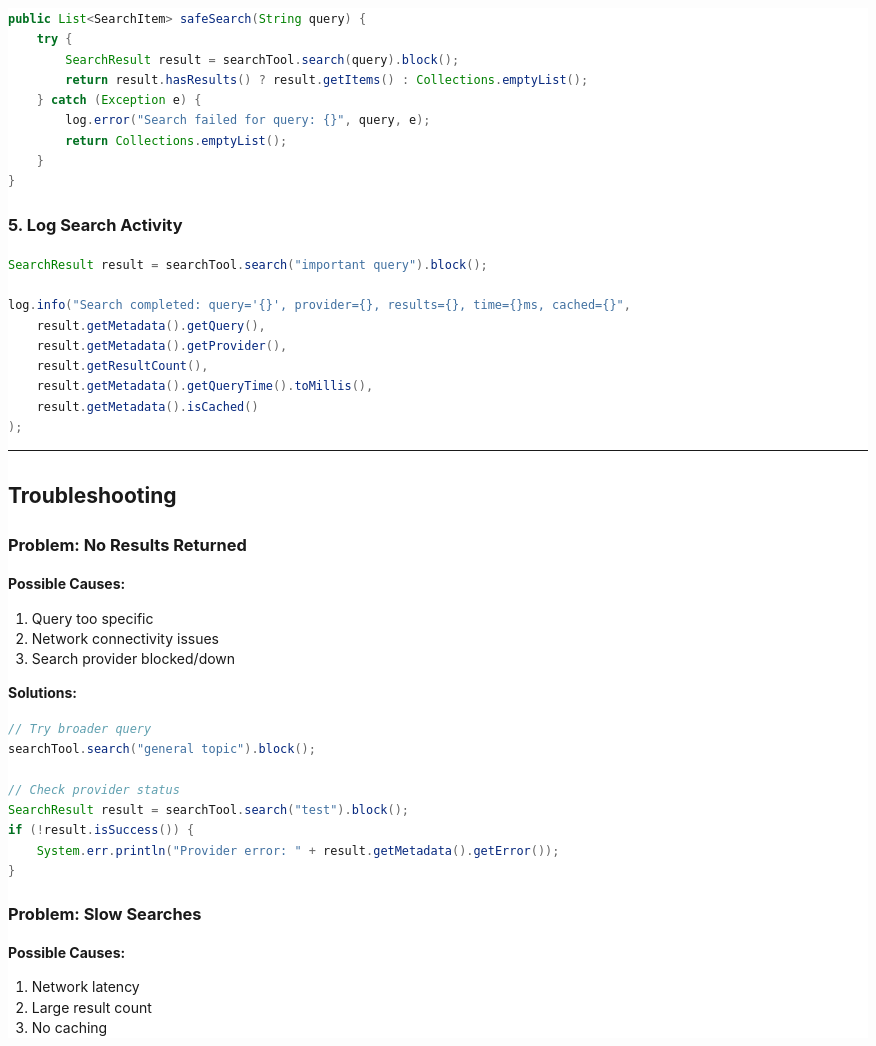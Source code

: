 ```java
public List<SearchItem> safeSearch(String query) {
    try {
        SearchResult result = searchTool.search(query).block();
        return result.hasResults() ? result.getItems() : Collections.emptyList();
    } catch (Exception e) {
        log.error("Search failed for query: {}", query, e);
        return Collections.emptyList();
    }
}
```

### 5. Log Search Activity

```java
SearchResult result = searchTool.search("important query").block();

log.info("Search completed: query='{}', provider={}, results={}, time={}ms, cached={}",
    result.getMetadata().getQuery(),
    result.getMetadata().getProvider(),
    result.getResultCount(),
    result.getMetadata().getQueryTime().toMillis(),
    result.getMetadata().isCached()
);
```

---

## Troubleshooting

### Problem: No Results Returned

**Possible Causes:**
1. Query too specific
2. Network connectivity issues
3. Search provider blocked/down

**Solutions:**

```java
// Try broader query
searchTool.search("general topic").block();

// Check provider status
SearchResult result = searchTool.search("test").block();
if (!result.isSuccess()) {
    System.err.println("Provider error: " + result.getMetadata().getError());
}
```

### Problem: Slow Searches

**Possible Causes:**
1. Network latency
2. Large result count
3. No caching
